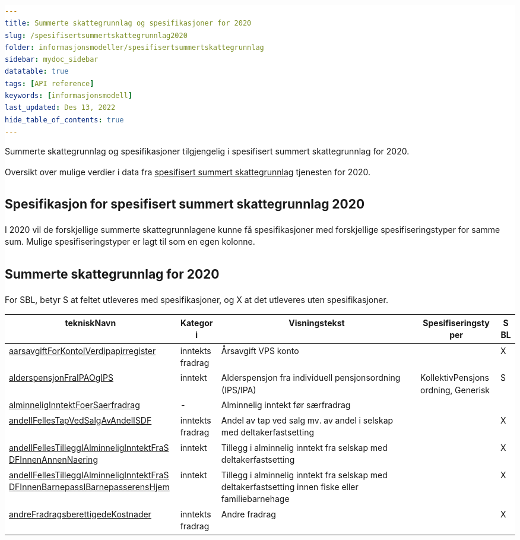 ```yaml
---
title: Summerte skattegrunnlag og spesifikasjoner for 2020
slug: /spesifisertsummertskattegrunnlag2020
folder: informasjonsmodeller/spesifisertsummertskattegrunnlag
sidebar: mydoc_sidebar
datatable: true
tags: [API reference]
keywords: [informasjonsmodell]
last_updated: Des 13, 2022
hide_table_of_contents: true
---
```

<summary>Summerte skattegrunnlag og spesifikasjoner tilgjengelig i spesifisert summert skattegrunnlag for 2020.</summary>

Oversikt over mulige verdier i data fra [spesifisert summert skattegrunnlag](../../tjenester/spesifisertsummertskattegrunnlag.md) tjenesten for 2020.


## Spesifikasjon for spesifisert summert skattegrunnlag 2020
I 2020 vil de forskjellige summerte skattegrunnlagene kunne få spesifikasjoner med forskjellige spesifiseringstyper for samme sum.  Mulige spesifiseringstyper er lagt til som en egen kolonne.


## Summerte skattegrunnlag for 2020

For SBL, betyr S at feltet utleveres med spesifikasjoner, og X at det utleveres uten spesifikasjoner.

<table className="display">
  <thead>
    <tr>
      <th>tekniskNavn</th>
      <th>Kategori</th>
      <th>Visningstekst</th>
      <th>Spesifiseringstyper</th>
      <th>SBL</th>
    </tr>
  </thead>
  <tbody>

<tr><td><a href="https://data.skatteetaten.no/begrep/cf248038-dfe5-11e7-9101-005056821322">aarsavgiftForKontoIVerdipapirregister</a></td><td>inntektsfradrag</td><td>Årsavgift VPS konto</td><td></td><td>X</td></tr>
<tr><td><a href="https://data.skatteetaten.no/begrep/46f4d75e-4c6c-11e8-bb3e-005056821322">alderspensjonFraIPAOgIPS</a></td><td>inntekt</td><td>Alderspensjon fra individuell pensjonsordning (IPS/IPA)</td><td>KollektivPensjonsordning, Generisk</td><td>S</td></tr>
<tr><td><a href="https://data.skatteetaten.no/begrep/cc89e443-940f-11e9-a790-005056823b15">alminneligInntektFoerSaerfradrag</a></td><td>-</td><td>Alminnelig inntekt før særfradrag</td><td></td><td></td></tr>
<tr><td><a href="https://data.skatteetaten.no/begrep/6c325cd3-ff95-11e8-a756-005056823b15">andelIFellesTapVedSalgAvAndelISDF</a></td><td>inntektsfradrag</td><td>Andel av tap ved salg mv. av andel i selskap med deltakerfastsetting</td><td></td><td>X</td></tr>
<tr><td><a href="https://data.skatteetaten.no/begrep/367f2cd2-a9e1-11e8-8514-005056821322">andelIFellesTilleggIAlminneligInntektFraSDFInnenAnnenNaering</a></td><td>inntekt</td><td>Tillegg i alminnelig inntekt fra selskap med deltakerfastsetting</td><td></td><td>X</td></tr>
<tr><td><a href="https://data.skatteetaten.no/begrep/6c325d77-ff95-11e8-a756-005056823b15">andelIFellesTilleggIAlminneligInntektFraSDFInnenBarnepassIBarnepasserensHjem</a></td><td>inntekt</td><td>Tillegg i alminnelig inntekt fra selskap med deltakerfastsetting innen fiske eller familiebarnehage</td><td></td><td>X</td></tr>
<tr><td><a href="https://data.skatteetaten.no/begrep/6c325cd4-ff95-11e8-a756-005056823b15">andreFradragsberettigedeKostnader</a></td><td>inntektsfradrag</td><td>Andre fradrag</td><td></td><td>X</td></tr>